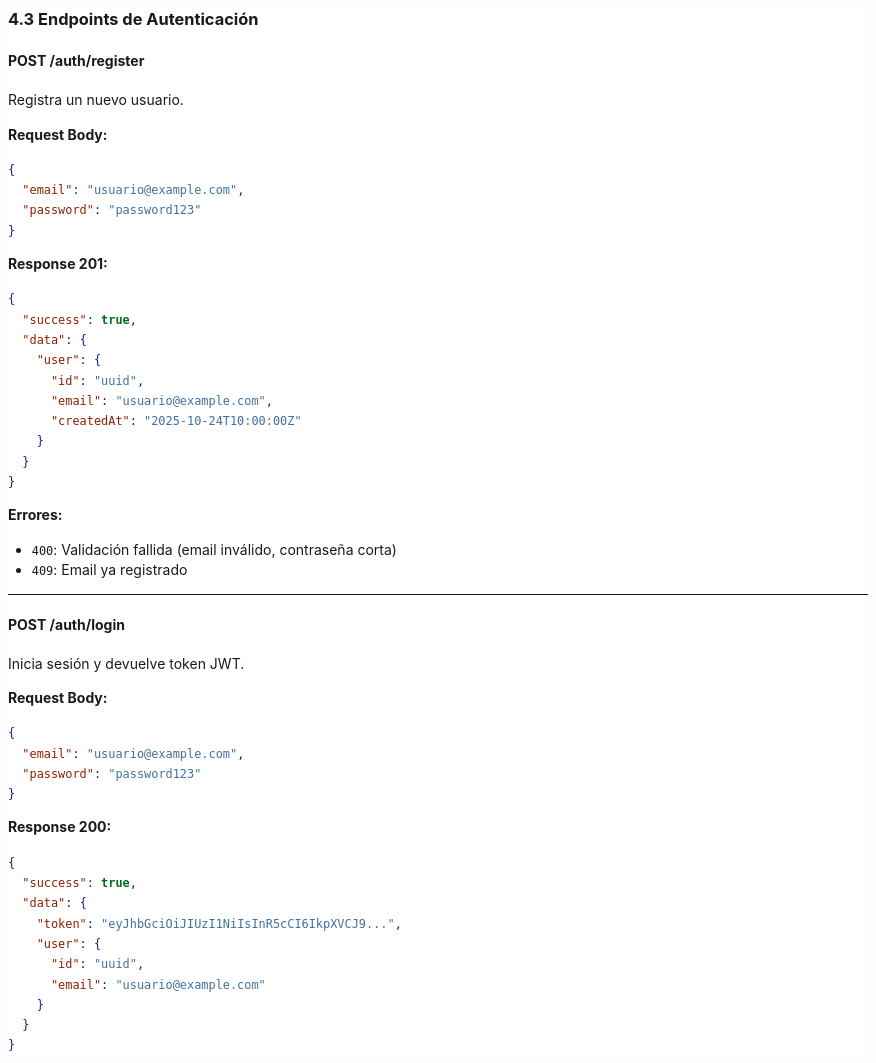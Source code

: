 
### 4.3 Endpoints de Autenticación

#### POST /auth/register
Registra un nuevo usuario.

**Request Body:**
```json
{
  "email": "usuario@example.com",
  "password": "password123"
}
```

**Response 201:**
```json
{
  "success": true,
  "data": {
    "user": {
      "id": "uuid",
      "email": "usuario@example.com",
      "createdAt": "2025-10-24T10:00:00Z"
    }
  }
}
```

**Errores:**
- `400`: Validación fallida (email inválido, contraseña corta)
- `409`: Email ya registrado

---

#### POST /auth/login
Inicia sesión y devuelve token JWT.

**Request Body:**
```json
{
  "email": "usuario@example.com",
  "password": "password123"
}
```

**Response 200:**
```json
{
  "success": true,
  "data": {
    "token": "eyJhbGciOiJIUzI1NiIsInR5cCI6IkpXVCJ9...",
    "user": {
      "id": "uuid",
      "email": "usuario@example.com"
    }
  }
}
```
